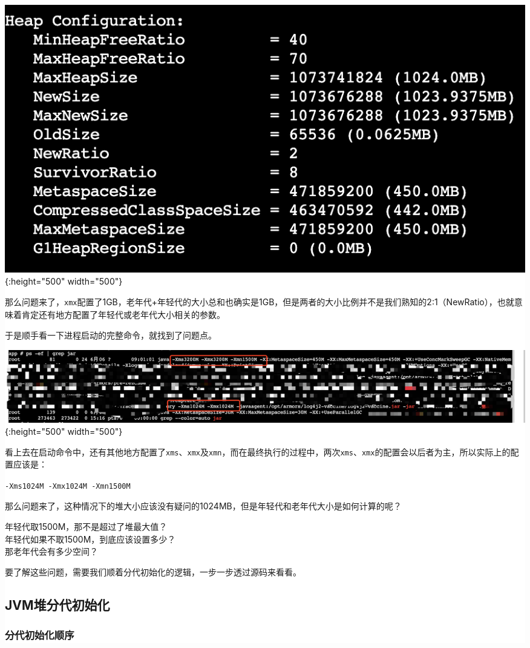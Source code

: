 ![](https://github.com/Taaang/blog/blob/master/assets/images/post_imgs/jvm_heap/6.png?raw=true){:height="500" width="500"}  

那么问题来了，`xmx`配置了1GB，老年代+年轻代的大小总和也确实是1GB，但是两者的大小比例并不是我们熟知的2:1（NewRatio），也就意味着肯定还有地方配置了年轻代或老年代大小相关的参数。  

于是顺手看一下进程启动的完整命令，就找到了问题点。  

![](https://github.com/Taaang/blog/blob/master/assets/images/post_imgs/jvm_heap/7.png?raw=true){:height="500" width="500"}  

看上去在启动命令中，还有其他地方配置了`xms`、`xmx`及`xmn`，而在最终执行的过程中，两次`xms`、`xmx`的配置会以后者为主，所以实际上的配置应该是：  

```
-Xms1024M -Xmx1024M -Xmn1500M
```

那么问题来了，这种情况下的堆大小应该没有疑问的1024MB，但是年轻代和老年代大小是如何计算的呢？  

年轻代取1500M，那不是超过了堆最大值？  
年轻代如果不取1500M，到底应该设置多少？  
那老年代会有多少空间？  

要了解这些问题，需要我们顺着分代初始化的逻辑，一步一步透过源码来看看。  

## JVM堆分代初始化  

### 分代初始化顺序  
